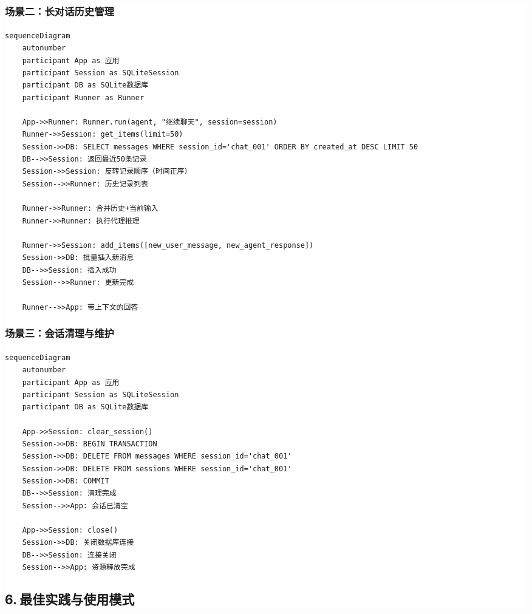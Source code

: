 ### 场景二：长对话历史管理

```mermaid
sequenceDiagram
    autonumber
    participant App as 应用
    participant Session as SQLiteSession
    participant DB as SQLite数据库
    participant Runner as Runner
    
    App->>Runner: Runner.run(agent, "继续聊天", session=session)
    Runner->>Session: get_items(limit=50)
    Session->>DB: SELECT messages WHERE session_id='chat_001' ORDER BY created_at DESC LIMIT 50
    DB-->>Session: 返回最近50条记录
    Session->>Session: 反转记录顺序（时间正序）
    Session-->>Runner: 历史记录列表
    
    Runner->>Runner: 合并历史+当前输入
    Runner->>Runner: 执行代理推理
    
    Runner->>Session: add_items([new_user_message, new_agent_response])
    Session->>DB: 批量插入新消息
    DB-->>Session: 插入成功
    Session-->>Runner: 更新完成
    
    Runner-->>App: 带上下文的回答
```

### 场景三：会话清理与维护

```mermaid
sequenceDiagram
    autonumber
    participant App as 应用
    participant Session as SQLiteSession
    participant DB as SQLite数据库
    
    App->>Session: clear_session()
    Session->>DB: BEGIN TRANSACTION
    Session->>DB: DELETE FROM messages WHERE session_id='chat_001'
    Session->>DB: DELETE FROM sessions WHERE session_id='chat_001'
    Session->>DB: COMMIT
    DB-->>Session: 清理完成
    Session-->>App: 会话已清空
    
    App->>Session: close()
    Session->>DB: 关闭数据库连接
    DB-->>Session: 连接关闭
    Session-->>App: 资源释放完成
```

## 6. 最佳实践与使用模式
